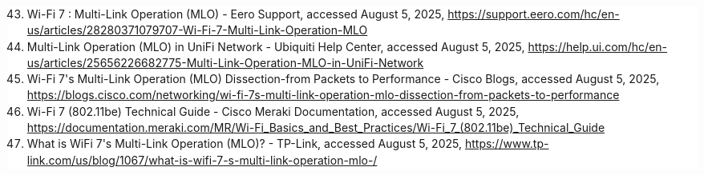 43. Wi-Fi 7 : Multi-Link Operation (MLO) - Eero Support, accessed August 5, 2025, https://support.eero.com/hc/en-us/articles/28280371079707-Wi-Fi-7-Multi-Link-Operation-MLO
44. Multi-Link Operation (MLO) in UniFi Network - Ubiquiti Help Center, accessed August 5, 2025, https://help.ui.com/hc/en-us/articles/25656226682775-Multi-Link-Operation-MLO-in-UniFi-Network
45. Wi-Fi 7's Multi-Link Operation (MLO) Dissection-from Packets to Performance - Cisco Blogs, accessed August 5, 2025, https://blogs.cisco.com/networking/wi-fi-7s-multi-link-operation-mlo-dissection-from-packets-to-performance
46. Wi-Fi 7 (802.11be) Technical Guide - Cisco Meraki Documentation, accessed August 5, 2025, https://documentation.meraki.com/MR/Wi-Fi_Basics_and_Best_Practices/Wi-Fi_7_(802.11be)_Technical_Guide
47. What is WiFi 7's Multi-Link Operation (MLO)? - TP-Link, accessed August 5, 2025, https://www.tp-link.com/us/blog/1067/what-is-wifi-7-s-multi-link-operation-mlo-/

